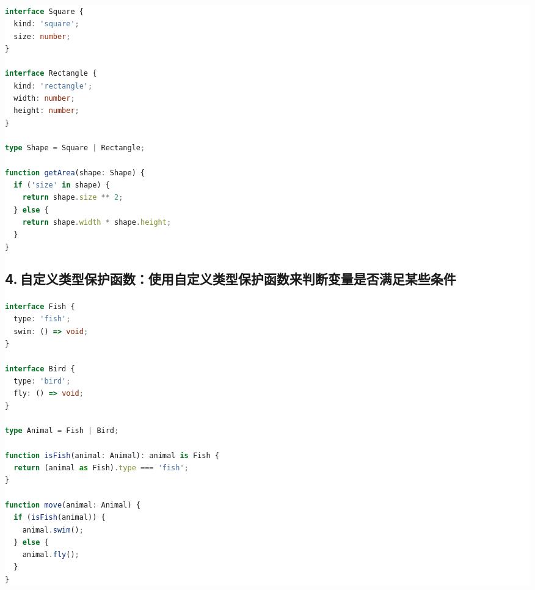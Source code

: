 ```ts
interface Square {
  kind: 'square';
  size: number;
}

interface Rectangle {
  kind: 'rectangle';
  width: number;
  height: number;
}

type Shape = Square | Rectangle;

function getArea(shape: Shape) {
  if ('size' in shape) {
    return shape.size ** 2;
  } else {
    return shape.width * shape.height;
  }
}
```

## 4. 自定义类型保护函数：使用自定义类型保护函数来判断变量是否满足某些条件

```ts
interface Fish {
  type: 'fish';
  swim: () => void;
}

interface Bird {
  type: 'bird';
  fly: () => void;
}

type Animal = Fish | Bird;

function isFish(animal: Animal): animal is Fish {
  return (animal as Fish).type === 'fish';
}

function move(animal: Animal) {
  if (isFish(animal)) {
    animal.swim();
  } else {
    animal.fly();
  }
}
```


